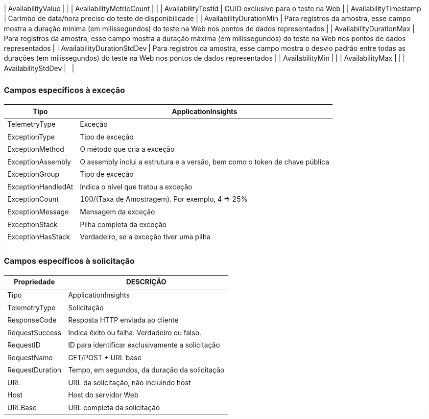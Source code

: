 | AvailabilityValue |   |
| AvailabilityMetricCount |   |
| AvailabilityTestId | GUID exclusivo para o teste na Web |
| AvailabilityTimestamp | Carimbo de data/hora preciso do teste de disponibilidade |
| AvailabilityDurationMin | Para registros da amostra, esse campo mostra a duração mínima (em milissegundos) do teste na Web nos pontos de dados representados |
| AvailabilityDurationMax | Para registros da amostra, esse campo mostra a duração máxima (em milissegundos) do teste na Web nos pontos de dados representados |
| AvailabilityDurationStdDev | Para registros da amostra, esse campo mostra o desvio padrão entre todas as durações (em milissegundos) do teste na Web nos pontos de dados representados |
| AvailabilityMin |   |
| AvailabilityMax |   |
| AvailabilityStdDev | &nbsp;  |

### <a name="exception-specific-fields"></a>Campos específicos à exceção

| Tipo | ApplicationInsights |
| --- | --- |
| TelemetryType | Exceção |
| ExceptionType | Tipo de exceção |
| ExceptionMethod | O método que cria a exceção |
| ExceptionAssembly | O assembly inclui a estrutura e a versão, bem como o token de chave pública |
| ExceptionGroup | Tipo de exceção |
| ExceptionHandledAt | Indica o nível que tratou a exceção |
| ExceptionCount | 100/(Taxa de Amostragem). Por exemplo, 4 =&gt; 25% |
| ExceptionMessage | Mensagem da exceção |
| ExceptionStack | Pilha completa da exceção |
| ExceptionHasStack | Verdadeiro, se a exceção tiver uma pilha |



### <a name="request-specific-fields"></a>Campos específicos à solicitação

| Propriedade | DESCRIÇÃO |
| --- | --- |
| Tipo | ApplicationInsights |
| TelemetryType | Solicitação |
| ResponseCode | Resposta HTTP enviada ao cliente |
| RequestSuccess | Indica êxito ou falha. Verdadeiro ou falso. |
| RequestID | ID para identificar exclusivamente a solicitação |
| RequestName | GET/POST + URL base |
| RequestDuration | Tempo, em segundos, da duração da solicitação |
| URL | URL da solicitação, não incluindo host |
| Host | Host do servidor Web |
| URLBase | URL completa da solicitação |